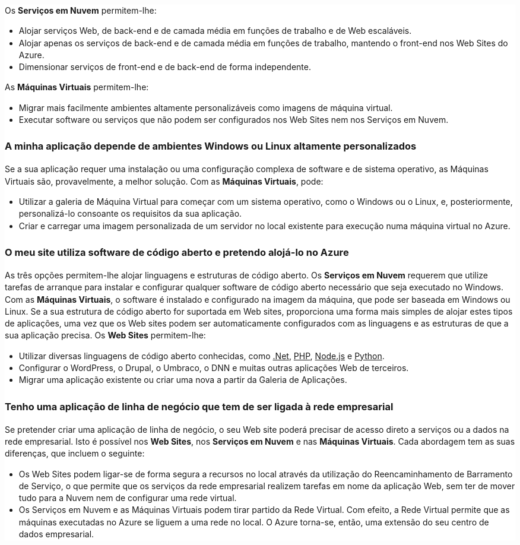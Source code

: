 Os **Serviços em Nuvem** permitem-lhe:

* Alojar serviços Web, de back-end e de camada média em funções de
  trabalho e de Web escaláveis.
* Alojar apenas os serviços de back-end e de camada média em funções de
  trabalho, mantendo o front-end nos Web Sites do Azure.
* Dimensionar serviços de front-end e de back-end de forma independente.

As **Máquinas Virtuais** permitem-lhe:

* Migrar mais facilmente ambientes altamente personalizáveis como
  imagens de máquina virtual.
* Executar software ou serviços que não podem ser configurados nos Web
  Sites nem nos Serviços em Nuvem.

### A minha aplicação depende de ambientes Windows ou Linux altamente personalizados

Se a sua aplicação requer uma instalação ou uma configuração complexa de software e de sistema operativo, as Máquinas Virtuais são, provavelmente, a melhor solução. Com as **Máquinas Virtuais**, pode:

* Utilizar a galeria de Máquina Virtual para começar com um sistema
  operativo, como o Windows ou o Linux, e, posteriormente,
  personalizá-lo consoante os requisitos da sua aplicação.
* Criar e carregar uma imagem personalizada de um servidor no local
  existente para execução numa máquina virtual no Azure.

### O meu site utiliza software de código aberto e pretendo alojá-lo no Azure

As três opções permitem-lhe alojar linguagens e estruturas de código aberto. Os **Serviços em Nuvem** requerem que utilize tarefas de arranque para instalar e configurar qualquer software de código aberto necessário que seja executado no Windows. Com as **Máquinas Virtuais**, o software é instalado e configurado na imagem da máquina, que pode ser baseada em Windows ou Linux. Se a sua estrutura de código aberto for suportada em Web sites, proporciona uma forma mais simples de alojar estes tipos de aplicações, uma vez que os Web sites podem ser automaticamente configurados com as linguagens e as estruturas de que a sua aplicação precisa. Os **Web Sites** permitem-lhe:

* Utilizar diversas linguagens de código aberto conhecidas, como
  [.Net][6], [PHP][7], [Node.js][8] e [Python][9].
* Configurar o WordPress, o Drupal, o Umbraco, o DNN e muitas outras
  aplicações Web de terceiros.
* Migrar uma aplicação existente ou criar uma nova a partir da Galeria
  de Aplicações.

### Tenho uma aplicação de linha de negócio que tem de ser ligada à rede empresarial

Se pretender criar uma aplicação de linha de negócio, o seu Web site poderá precisar de acesso direto a serviços ou a dados na rede empresarial. Isto é possível nos **Web Sites**, nos **Serviços em Nuvem** e nas **Máquinas Virtuais**. Cada abordagem tem as suas diferenças, que incluem o seguinte:

* Os Web Sites podem ligar-se de forma segura a recursos no local
  através da utilização do Reencaminhamento de Barramento de Serviço, o
  que permite que os serviços da rede empresarial realizem tarefas em
  nome da aplicação Web, sem ter de mover tudo para a Nuvem nem de
  configurar uma rede virtual.
* Os Serviços em Nuvem e as Máquinas Virtuais podem tirar partido da
  Rede Virtual. Com efeito, a Rede Virtual permite que as máquinas
  executadas no Azure se liguem a uma rede no local. O Azure torna-se,
  então, uma extensão do seu centro de dados empresarial.


[1]: http://go.microsoft.com/fwlink/?LinkId=306051
[2]: http://go.microsoft.com/fwlink/?LinkId=306052
[3]: http://go.microsoft.com/fwlink/?LinkID=306053
[4]: http://www.asp.net/aspnet/overview/developing-apps-with-windows-azure/getting-started-with-windows-azure-webjobs
[5]: http://www.windowsazure.com/en-us/documentation/scripts/?services=web-sites
[6]: http://www.windowsazure.com/en-us/develop/net/
[7]: http://www.windowsazure.com/en-us/develop/php/
[8]: http://www.windowsazure.com/en-us/develop/nodejs/
[9]: http://www.windowsazure.com/en-us/develop/python/
[10]: http://www.windowsazure.com/en-us/documentation/services/sql-database/
[11]: http://www.windowsazure.com/en-us/documentation/services/service-bus/
[12]: http://www.windowsazure.com/en-us/documentation/services/storage/
[13]: http://www.windowsazure.com/en-us/gallery/store/
[14]: http://www.windowsazure.com/en-us/develop/net/common-tasks/enable-ssl-web-site/